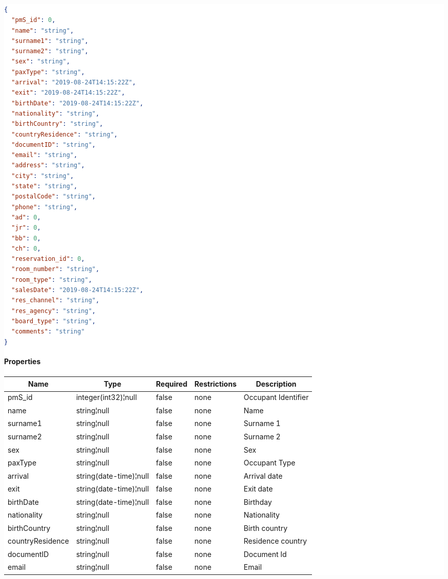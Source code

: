 ```json
{
  "pmS_id": 0,
  "name": "string",
  "surname1": "string",
  "surname2": "string",
  "sex": "string",
  "paxType": "string",
  "arrival": "2019-08-24T14:15:22Z",
  "exit": "2019-08-24T14:15:22Z",
  "birthDate": "2019-08-24T14:15:22Z",
  "nationality": "string",
  "birthCountry": "string",
  "countryResidence": "string",
  "documentID": "string",
  "email": "string",
  "address": "string",
  "city": "string",
  "state": "string",
  "postalCode": "string",
  "phone": "string",
  "ad": 0,
  "jr": 0,
  "bb": 0,
  "ch": 0,
  "reservation_id": 0,
  "room_number": "string",
  "room_type": "string",
  "salesDate": "2019-08-24T14:15:22Z",
  "res_channel": "string",
  "res_agency": "string",
  "board_type": "string",
  "comments": "string"
}

```

#### Properties

|Name|Type|Required|Restrictions|Description|
|---|---|---|---|---|
|pmS_id|integer(int32)¦null|false|none|Occupant Identifier|
|name|string¦null|false|none|Name|
|surname1|string¦null|false|none|Surname 1|
|surname2|string¦null|false|none|Surname 2|
|sex|string¦null|false|none|Sex|
|paxType|string¦null|false|none|Occupant Type|
|arrival|string(date-time)¦null|false|none|Arrival date|
|exit|string(date-time)¦null|false|none|Exit date|
|birthDate|string(date-time)¦null|false|none|Birthday|
|nationality|string¦null|false|none|Nationality|
|birthCountry|string¦null|false|none|Birth country|
|countryResidence|string¦null|false|none|Residence country|
|documentID|string¦null|false|none|Document Id|
|email|string¦null|false|none|Email|